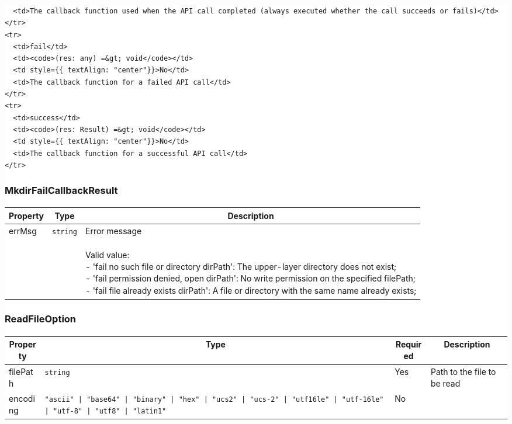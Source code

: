       <td>The callback function used when the API call completed (always executed whether the call succeeds or fails)</td>
    </tr>
    <tr>
      <td>fail</td>
      <td><code>(res: any) =&gt; void</code></td>
      <td style={{ textAlign: "center"}}>No</td>
      <td>The callback function for a failed API call</td>
    </tr>
    <tr>
      <td>success</td>
      <td><code>(res: Result) =&gt; void</code></td>
      <td style={{ textAlign: "center"}}>No</td>
      <td>The callback function for a successful API call</td>
    </tr>
  </tbody>
</table>

### MkdirFailCallbackResult

<table>
  <thead>
    <tr>
      <th>Property</th>
      <th>Type</th>
      <th>Description</th>
    </tr>
  </thead>
  <tbody>
    <tr>
      <td>errMsg</td>
      <td><code>string</code></td>
      <td>Error message<br /><br />Valid value: <br />- 'fail no such file or directory dirPath': The upper-layer directory does not exist;<br />- 'fail permission denied, open dirPath': No write permission on the specified filePath;<br />- 'fail file already exists dirPath': A file or directory with the same name already exists;</td>
    </tr>
  </tbody>
</table>

### ReadFileOption

<table>
  <thead>
    <tr>
      <th>Property</th>
      <th>Type</th>
      <th style={{ textAlign: "center"}}>Required</th>
      <th>Description</th>
    </tr>
  </thead>
  <tbody>
    <tr>
      <td>filePath</td>
      <td><code>string</code></td>
      <td style={{ textAlign: "center"}}>Yes</td>
      <td>Path to the file to be read</td>
    </tr>
    <tr>
      <td>encoding</td>
      <td><code>&quot;ascii&quot; | &quot;base64&quot; | &quot;binary&quot; | &quot;hex&quot; | &quot;ucs2&quot; | &quot;ucs-2&quot; | &quot;utf16le&quot; | &quot;utf-16le&quot; | &quot;utf-8&quot; | &quot;utf8&quot; | &quot;latin1&quot;</code></td>
      <td style={{ textAlign: "center"}}>No</td>
